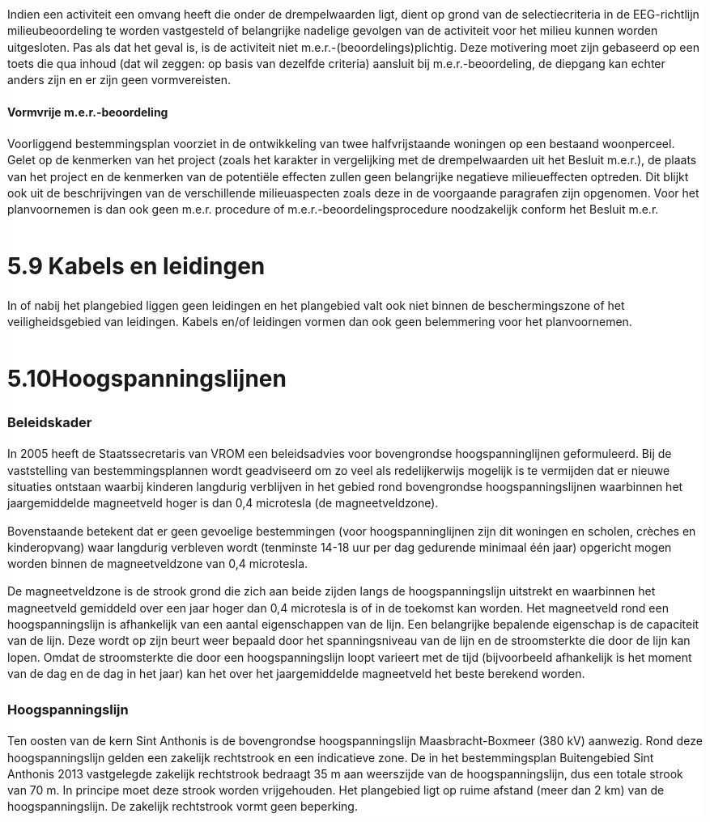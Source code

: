 Indien een activiteit een omvang heeft die onder de drempelwaarden ligt, dient op grond van de selectiecriteria in de EEG-richtlijn milieubeoordeling te worden vastgesteld of belangrijke nadelige gevolgen van de activiteit voor het milieu kunnen worden uitgesloten. Pas als dat het geval is, is de activiteit niet m.e.r.-(beoordelings)plichtig. Deze motivering moet zijn gebaseerd op een toets die qua inhoud (dat wil zeggen: op basis van dezelfde criteria) aansluit bij m.e.r.-beoordeling, de diepgang kan echter anders zijn en er zijn geen vormvereisten.

#### Vormvrije m.e.r.-beoordeling

Voorliggend bestemmingsplan voorziet in de ontwikkeling van twee halfvrijstaande woningen op een bestaand woonperceel. Gelet op de kenmerken van het project (zoals het karakter in vergelijking met de drempelwaarden uit het Besluit m.e.r.), de plaats van het project en de kenmerken van de potentiële effecten zullen geen belangrijke negatieve milieueffecten optreden. Dit blijkt ook uit de beschrijvingen van de verschillende milieuaspecten zoals deze in de voorgaande paragrafen zijn opgenomen. Voor het planvoornemen is dan ook geen m.e.r. procedure of m.e.r.-beoordelingsprocedure noodzakelijk conform het Besluit m.e.r.

# <span id="page-23-0"></span>**5.9 Kabels en leidingen**

In of nabij het plangebied liggen geen leidingen en het plangebied valt ook niet binnen de beschermingszone of het veiligheidsgebied van leidingen. Kabels en/of leidingen vormen dan ook geen belemmering voor het planvoornemen.

# <span id="page-23-1"></span>**5.10Hoogspanningslijnen**

### Beleidskader

In 2005 heeft de Staatssecretaris van VROM een beleidsadvies voor bovengrondse hoogspanninglijnen geformuleerd. Bij de vaststelling van bestemmingsplannen wordt geadviseerd om zo veel als redelijkerwijs mogelijk is te vermijden dat er nieuwe situaties ontstaan waarbij kinderen langdurig verblijven in het gebied rond bovengrondse hoogspanningslijnen waarbinnen het jaargemiddelde magneetveld hoger is dan 0,4 microtesla (de magneetveldzone).

Bovenstaande betekent dat er geen gevoelige bestemmingen (voor hoogspanninglijnen zijn dit woningen en scholen, crèches en kinderopvang) waar langdurig verbleven wordt (tenminste 14-18 uur per dag gedurende minimaal één jaar) opgericht mogen worden binnen de magneetveldzone van 0,4 microtesla.

De magneetveldzone is de strook grond die zich aan beide zijden langs de hoogspanningslijn uitstrekt en waarbinnen het magneetveld gemiddeld over een jaar hoger dan 0,4 microtesla is of in de toekomst kan worden. Het magneetveld rond een hoogspanningslijn is afhankelijk van een aantal eigenschappen van de lijn. Een belangrijke bepalende eigenschap is de capaciteit van de lijn. Deze wordt op zijn beurt weer bepaald door het spanningsniveau van de lijn en de stroomsterkte die door de lijn kan lopen. Omdat de stroomsterkte die door een hoogspanningslijn loopt varieert met de tijd (bijvoorbeeld afhankelijk is het moment van de dag en de dag in het jaar) kan het over het jaargemiddelde magneetveld het beste berekend worden.

### Hoogspanningslijn

Ten oosten van de kern Sint Anthonis is de bovengrondse hoogspanningslijn Maasbracht-Boxmeer (380 kV) aanwezig. Rond deze hoogspanningslijn gelden een zakelijk rechtstrook en een indicatieve zone. De in het bestemmingsplan Buitengebied Sint Anthonis 2013 vastgelegde zakelijk rechtstrook bedraagt 35 m aan weerszijde van de hoogspanningslijn, dus een totale strook van 70 m. In principe moet deze strook worden vrijgehouden. Het plangebied ligt op ruime afstand (meer dan 2 km) van de hoogspanningslijn. De zakelijk rechtstrook vormt geen beperking.
